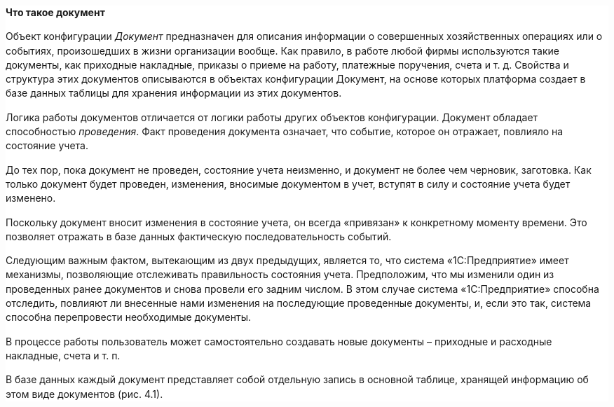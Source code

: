 <p><strong>Что такое документ</strong></p>
<p>Объект конфигурации <em>Документ</em> предназначен для описания информации о совершенных хозяйственных операциях или
	о событиях, произошедших в жизни организации вообще. Как правило, в работе любой фирмы используются такие документы,
	как приходные накладные, приказы о приеме на работу, платежные поручения, счета и т. д. Свойства и структура этих
	документов описываются в объектах конфигурации Документ, на основе которых платформа создает в базе данных таблицы
	для хранения информации из этих документов. </p>
<p>Логика работы документов отличается от логики работы других объектов конфигурации. Документ обладает способностью
	<em>проведения</em>. Факт проведения документа означает, что событие, которое он отражает, повлияло на состояние
	учета. </p>
<p>До тех пор, пока документ не проведен, состояние учета неизменно, и документ не более чем черновик, заготовка. Как
	только документ будет проведен, изменения, вносимые документом в учет, вступят в силу и состояние учета будет
	изменено. </p>
<p>Поскольку документ вносит изменения в состояние учета, он всегда «привязан» к конкретному моменту времени. Это
	позволяет отражать в базе данных фактическую последовательность событий.</p>
<p>Следующим важным фактом, вытекающим из двух предыдущих, является то, что система «1С:Предприятие» имеет механизмы,
	позволяющие отслеживать правильность состояния учета. Предположим, что мы изменили один из проведенных ранее
	документов и снова провели его задним числом. В этом случае система «1С:Предприятие» способна отследить, повлияют ли
	внесенные нами изменения на последующие проведенные документы, и, если это так, система способна перепровести
	необходимые документы. </p>
<p>В процессе работы пользователь может самостоятельно создавать новые документы – приходные и расходные накладные,
	счета и т. п. </p>
<p>В базе данных каждый документ представляет собой отдельную запись в основной таблице, хранящей информацию об этом
	виде документов (рис. 4.1).</p>